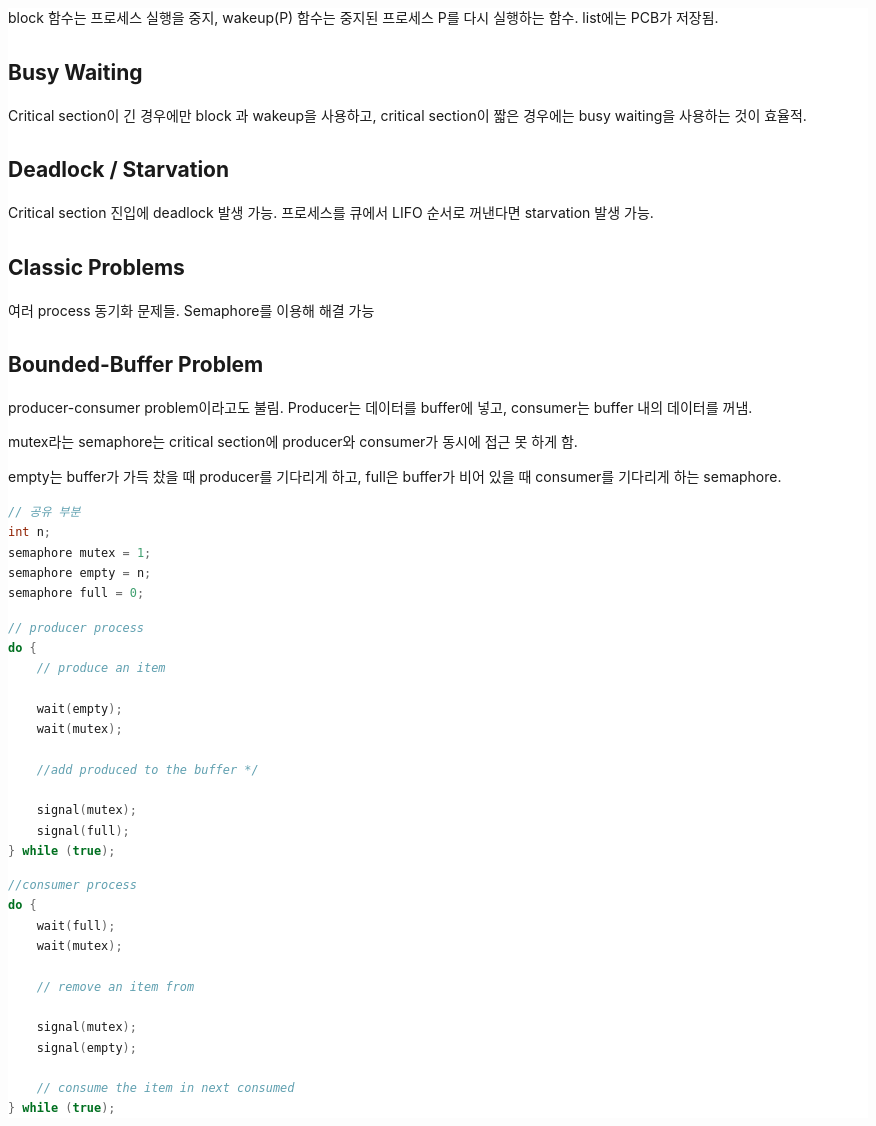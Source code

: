 block 함수는 프로세스 실행을 중지, wakeup(P) 함수는 중지된 프로세스 P를 다시 실행하는 함수. list에는 PCB가 저장됨.

## Busy Waiting

Critical section이 긴 경우에만 block 과 wakeup을 사용하고, critical section이 짧은 경우에는 busy waiting을 사용하는 것이 효율적.

## Deadlock / Starvation

Critical section 진입에 deadlock 발생 가능. 프로세스를 큐에서 LIFO 순서로 꺼낸다면 starvation 발생 가능.

## Classic Problems

여러 process 동기화 문제들. Semaphore를 이용해 해결 가능

## Bounded-Buffer Problem

producer-consumer problem이라고도 불림. Producer는 데이터를 buffer에 넣고, consumer는 buffer 내의 데이터를 꺼냄.

mutex라는 semaphore는 critical section에 producer와 consumer가 동시에 접근 못 하게 함.

empty는 buffer가 가득 찼을 때 producer를 기다리게 하고, full은 buffer가 비어 있을 때 consumer를 기다리게 하는 semaphore.

```c
// 공유 부분
int n;
semaphore mutex = 1;
semaphore empty = n;
semaphore full = 0;
```

```c
// producer process
do {
	// produce an item

	wait(empty);
	wait(mutex);

	//add produced to the buffer */

    signal(mutex);
	signal(full);
} while (true);
```

```c
//consumer process
do {
	wait(full);
	wait(mutex);

    // remove an item from

	signal(mutex);
	signal(empty);

	// consume the item in next consumed
} while (true);

```
